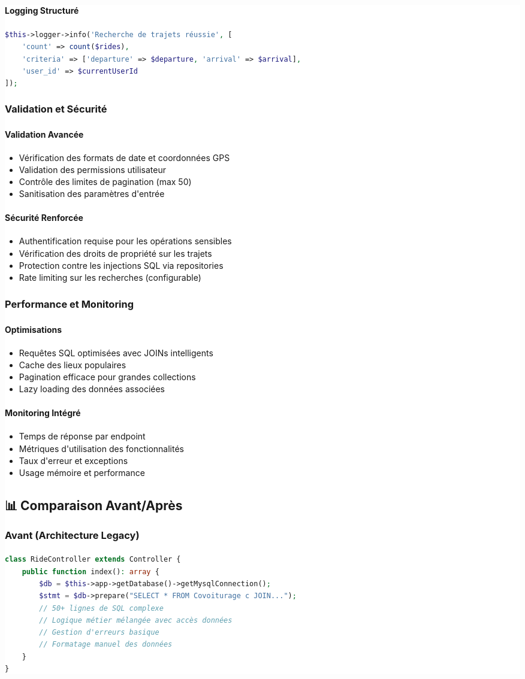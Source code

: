 #### Logging Structuré
```php
$this->logger->info('Recherche de trajets réussie', [
    'count' => count($rides),
    'criteria' => ['departure' => $departure, 'arrival' => $arrival],
    'user_id' => $currentUserId
]);
```

### Validation et Sécurité

#### Validation Avancée
- Vérification des formats de date et coordonnées GPS
- Validation des permissions utilisateur
- Contrôle des limites de pagination (max 50)
- Sanitisation des paramètres d'entrée

#### Sécurité Renforcée
- Authentification requise pour les opérations sensibles
- Vérification des droits de propriété sur les trajets
- Protection contre les injections SQL via repositories
- Rate limiting sur les recherches (configurable)

### Performance et Monitoring

#### Optimisations
- Requêtes SQL optimisées avec JOINs intelligents
- Cache des lieux populaires
- Pagination efficace pour grandes collections
- Lazy loading des données associées

#### Monitoring Intégré
- Temps de réponse par endpoint
- Métriques d'utilisation des fonctionnalités
- Taux d'erreur et exceptions
- Usage mémoire et performance

## 📊 Comparaison Avant/Après

### Avant (Architecture Legacy)
```php
class RideController extends Controller {
    public function index(): array {
        $db = $this->app->getDatabase()->getMysqlConnection();
        $stmt = $db->prepare("SELECT * FROM Covoiturage c JOIN...");
        // 50+ lignes de SQL complexe
        // Logique métier mélangée avec accès données
        // Gestion d'erreurs basique
        // Formatage manuel des données
    }
}
```
